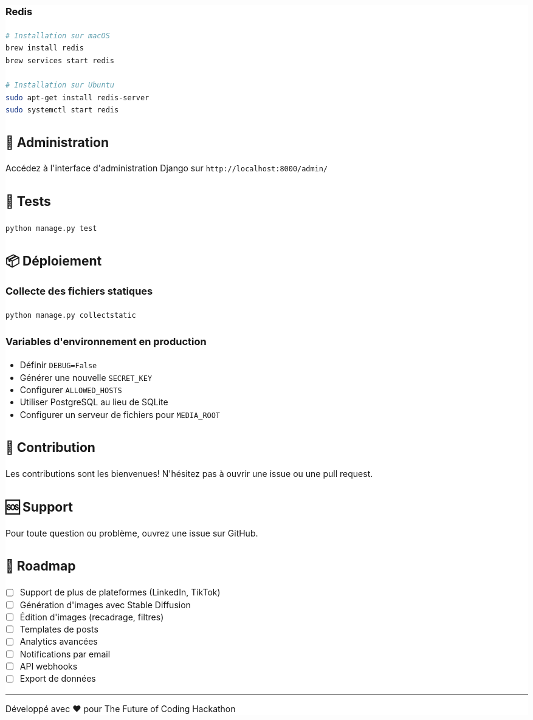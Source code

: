 ### Redis
```bash
# Installation sur macOS
brew install redis
brew services start redis

# Installation sur Ubuntu
sudo apt-get install redis-server
sudo systemctl start redis
```

## 📝 Administration

Accédez à l'interface d'administration Django sur `http://localhost:8000/admin/`

## 🧪 Tests

```bash
python manage.py test
```

## 📦 Déploiement

### Collecte des fichiers statiques
```bash
python manage.py collectstatic
```

### Variables d'environnement en production
- Définir `DEBUG=False`
- Générer une nouvelle `SECRET_KEY`
- Configurer `ALLOWED_HOSTS`
- Utiliser PostgreSQL au lieu de SQLite
- Configurer un serveur de fichiers pour `MEDIA_ROOT`

## 🤝 Contribution

Les contributions sont les bienvenues! N'hésitez pas à ouvrir une issue ou une pull request.

## 🆘 Support

Pour toute question ou problème, ouvrez une issue sur GitHub.

## 🔮 Roadmap

- [ ] Support de plus de plateformes (LinkedIn, TikTok)
- [ ] Génération d'images avec Stable Diffusion
- [ ] Édition d'images (recadrage, filtres)
- [ ] Templates de posts
- [ ] Analytics avancées
- [ ] Notifications par email
- [ ] API webhooks
- [ ] Export de données

---

Développé avec ❤️ pour The Future of Coding Hackathon

